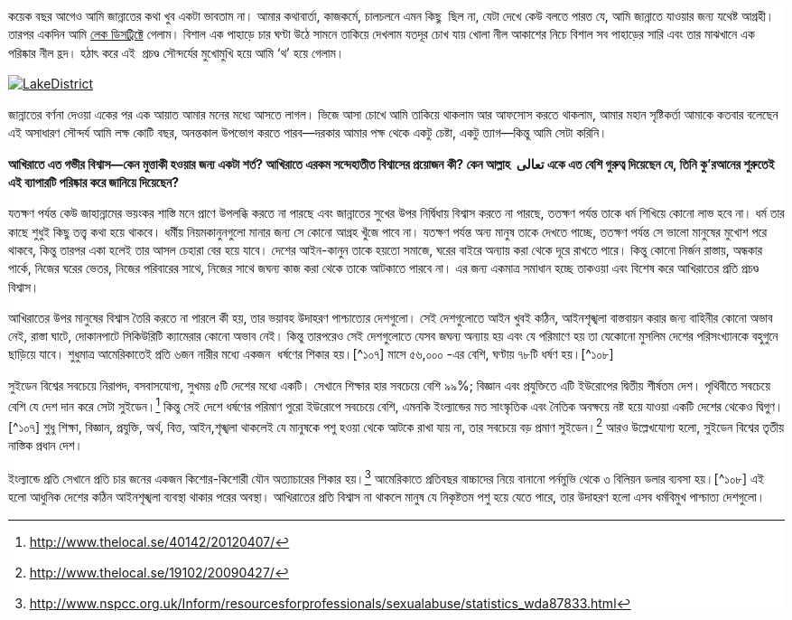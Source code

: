 
কয়েক বছর আগেও আমি জান্নাতের কথা খুব একটা ভাবতাম না। আমার কথাবার্তা, কাজকর্মে, চালচলনে এমন কিছু  ছিল না, যেটা দেখে কেউ বলতে পারত যে, আমি জান্নাতে যাওয়ার জন্য যথেষ্ট আগ্রহী। তারপর একদিন আমি [লেক ডিসট্রিক্টে](http://www.flickr.com/search/?q=lake%20district) গেলাম। বিশাল এক পাহাড়ে চার ঘণ্টা উঠে সামনে তাকিয়ে দেখলাম যতদূর চোখ যায় খোলা নীল আকাশের নিচে বিশাল সব পাহাড়ের সারি এবং তার মাঝখানে এক পরিষ্কার নীল হ্রদ। হঠাৎ করে এই  প্রচণ্ড সৌন্দর্যের মুখোমুখি হয়ে আমি ‘থ’ হয়ে গেলাম।

[![LakeDistrict](http://quranerkotha.com/wp-content/uploads/2013/05/LakeDistrict.jpg)](http://quranerkotha.com/wp-content/uploads/2013/05/LakeDistrict.jpg)


জান্নাতের বর্ণনা দেওয়া একের পর এক আয়াত আমার মনের মধ্যে আসতে লাগল। ভিজে আসা চোখে আমি তাকিয়ে থাকলাম আর আফসোস করতে থাকলাম, আমার মহান সৃষ্টিকর্তা আমাকে কতবার বলেছেন এই অসাধারণ সৌন্দর্য আমি লক্ষ কোটি বছর, অনন্তকাল উপভোগ করতে পারব—দরকার আমার পক্ষ থেকে একটু চেষ্টা, একটু ত্যাগ—কিন্তু আমি সেটা করিনি।




**আখিরাতে এত গভীর বিশ্বাস—কেন মুত্তাকী হওয়ার জন্য একটা শর্ত? আখিরাতে এরকম সন্দেহাতীত বিশ্বাসের প্রয়োজন কী? কেন আল্লাহ  تعالى একে এত বেশি গুরুত্ব দিয়েছেন যে, তিনি কু’রআনের শুরুতেই এই ব্যাপারটি পরিষ্কার করে জানিয়ে দিয়েছেন?**




যতক্ষণ পর্যন্ত কেউ জাহান্নামের ভয়ংকর শাস্তি মনে প্রাণে উপলব্ধি করতে না পারছে এবং জান্নাতের সুখের উপর নির্দ্বিধায় বিশ্বাস করতে না পারছে, ততক্ষণ পর্যন্ত তাকে ধর্ম শিখিয়ে কোনো লাভ হবে না। ধর্ম তার কাছে শুধুই কিছু তত্ত্ব কথা হয়ে থাকবে। ধর্মীয় নিয়মকানুনগুলো মানার জন্য সে কোনো আগ্রহ খুঁজে পাবে না। যতক্ষণ পর্যন্ত অন্য মানুষ তাকে দেখতে পাচ্ছে, ততক্ষণ পর্যন্ত সে ভালো মানুষের মুখোশ পরে থাকবে, কিন্তু তারপর একা হলেই তার আসল চেহারা বের হয়ে যাবে। দেশের আইন-কানুন তাকে হয়তো সমাজে, ঘরের বাইরে অন্যায় করা থেকে দূরে রাখতে পারে। কিন্তু কোনো নির্জন রাস্তায়, অন্ধকার পার্কে, নিজের ঘরের ভেতর, নিজের পরিবারের সাথে, নিজের সাথে জঘন্য কাজ করা থেকে তাকে আটকাতে পারবে না। এর জন্য একমাত্র সমাধান হচ্ছে তাকওয়া এবং বিশেষ করে আখিরাতের প্রতি প্রচণ্ড বিশ্বাস।




আখিরাতের উপর মানুষের বিশ্বাস তৈরি করতে না পারলে কী হয়, তার ভয়াবহ উদাহরণ পাশ্চাত্যের দেশগুলো। সেই দেশগুলোতে আইন খুবই কঠিন, আইনশৃঙ্খলা বাস্তবায়ন করার জন্য বাহিনীর কোনো অভাব নেই, রাস্তা ঘাটে, দোকানপাটে সিকিউরিটি ক্যামেরার কোনো অভাব নেই। কিন্তু তারপরেও সেই দেশগুলোতে যেসব জঘন্য অন্যায় হয় এবং যে পরিমাণে হয় তা যেকোনো মুসলিম দেশের পরিসংখ্যানকে বহুগুনে ছাড়িয়ে যাবে। শুধুমাত্র আমেরিকাতেই প্রতি ৬জন নারীর মধ্যে একজন  ধর্ষণের শিকার হয়।[^১০৭] মাসে ৫৬,০০০ -এর বেশি, ঘণ্টায় ৭৮টি ধর্ষণ হয়।[^১০৮]




সুইডেন বিশ্বের সবচেয়ে নিরাপদ, বসবাসযোগ্য, সুখময় ৫টি দেশের মধ্যে একটি। সেখানে শিক্ষার হার সবচেয়ে বেশি ৯৯%; বিজ্ঞান এবং প্রযুক্তিতে এটি ইউরোপের দ্বিতীয় শীর্ষতম দেশ। পৃথিবীতে সবচেয়ে বেশি যে দেশ দান করে সেটা সুইডেন।[^১১০] কিন্তু সেই দেশে ধর্ষণের পরিমাণ পুরো ইউরোপে সবচেয়ে বেশি, এমনকি ইংল্যান্ডের মত সাংস্কৃতিক এবং নৈতিক অবক্ষয়ে নষ্ট হয়ে যাওয়া একটি দেশের থেকেও দ্বিগুণ।[^১০৭] শুধু শিক্ষা, বিজ্ঞান, প্রযুক্তি, অর্থ, বিত্ত, আইন,শৃঙ্খলা থাকলেই যে মানুষকে পশু হওয়া থেকে আটকে রাখা যায় না, তার সবচেয়ে বড় প্রমাণ সুইডেন।[^১১১] আরও উল্লেখযোগ্য হলো, সুইডেন বিশ্বের তৃতীয় নাস্তিক প্রধান দেশ।




ইংল্যান্ডে প্রতি সেখানে প্রতি চার জনের একজন কিশোর-কিশোরী যৌন অত্যাচারের শিকার হয়।[^১১২] আমেরিকাতে প্রতিবছর বাচ্চাদের নিয়ে বানানো পর্নমুভি থেকে ৩ বিলিয়ন ডলার ব্যবসা হয়।[^১০৮] এই হলো আধুনিক দেশের কঠিন আইনশৃঙ্খলা ব্যবস্থা থাকার পরের অবস্থা। আখিরাতের প্রতি বিশ্বাস না থাকলে মানুষ যে নিকৃষ্টতম পশু হয়ে যেতে পারে, তার উদাহরণ হলো এসব ধর্মবিমুখ পাশ্চাত্য দেশগুলো।




[^^১]: আজকাল অনেক আধুনিক মুসলিম তাওরাত, ইঞ্জিল পড়ে দাবি করা শুরু করেছে যে, আজকের মুসলিম, ইহুদি এবং খ্রিষ্টানরা সবাই আসলে এক নবী ইব্রাহিম-এর عليه السلام উম্মত এবং আমরা তার ধর্মের উপরেই আছি। সুতরাং খ্রিষ্টান এবং ইহুদিরা কেউই ভুল পথে নেই, তারা সবাই জান্নাতে চলে যাবে। সুতরাং, তাদের কারো ধর্ম পরিবর্তন করার কোনোই দরকার নেই।
[^১]: নওমান আলি খানের[ সূরা আল-বাকারাহ](http://www.nakcollection.com/surah-baqarah.html) এর উপর লেকচার।
[^৫]: মুহাম্মাদ মোহার আলি —[ A Word for Word Meaning of The Quran](http://www.kalamullah.com/word-for-word-meaning-of-quran.html)
[^৬]: সৈয়দ কুতব —[ In the Shade of the Quran](http://www.kalamullah.com/shade-of-the-quran.html)
[^৮]: তাফসিরে তাওযীহুল কু’রআন — মুফতি তাক্বি উসমানী।
[^৯]: বায়ান আল কু’রআন — ড: ইসরার আহমেদ।
[^১০৯]: https://wsr.byu.edu/pornographystats
[^১১০]: http://www.thelocal.se/40142/20120407/
[^১১১]: http://www.thelocal.se/19102/20090427/
[^১১২]: http://www.nspcc.org.uk/Inform/resourcesforprofessionals/sexualabuse/statistics_wda87833.html
[^১১৭]: খ্রিস্টান পাদ্রীর কু’রআন পোড়ানো — http://www.christianpost.com/news/florida-residents-tell-quran-burning-pastor-terry-jones-not-in-our-town-102644/
[^১১৯]: বাইবেলে ইয়াকুব নবীর স্রষ্টার সাথে হাতাহাতির জঘন্য মিথ্যাচার — http://biblehub.com/genesis/32-28.htm
[^১২০]: বাইবেলে স্রষ্টার মানুষ সৃষ্টির পরে দুঃখ প্রকাশের মিথ্যাচার — http://biblehub.com/genesis/6-6.htm
[^১২১]: বাইবেলে লুত নবীর অন্যায় আচরণের মিথ্যা কাহিনী — http://biblehub.com/genesis/19-35.htm